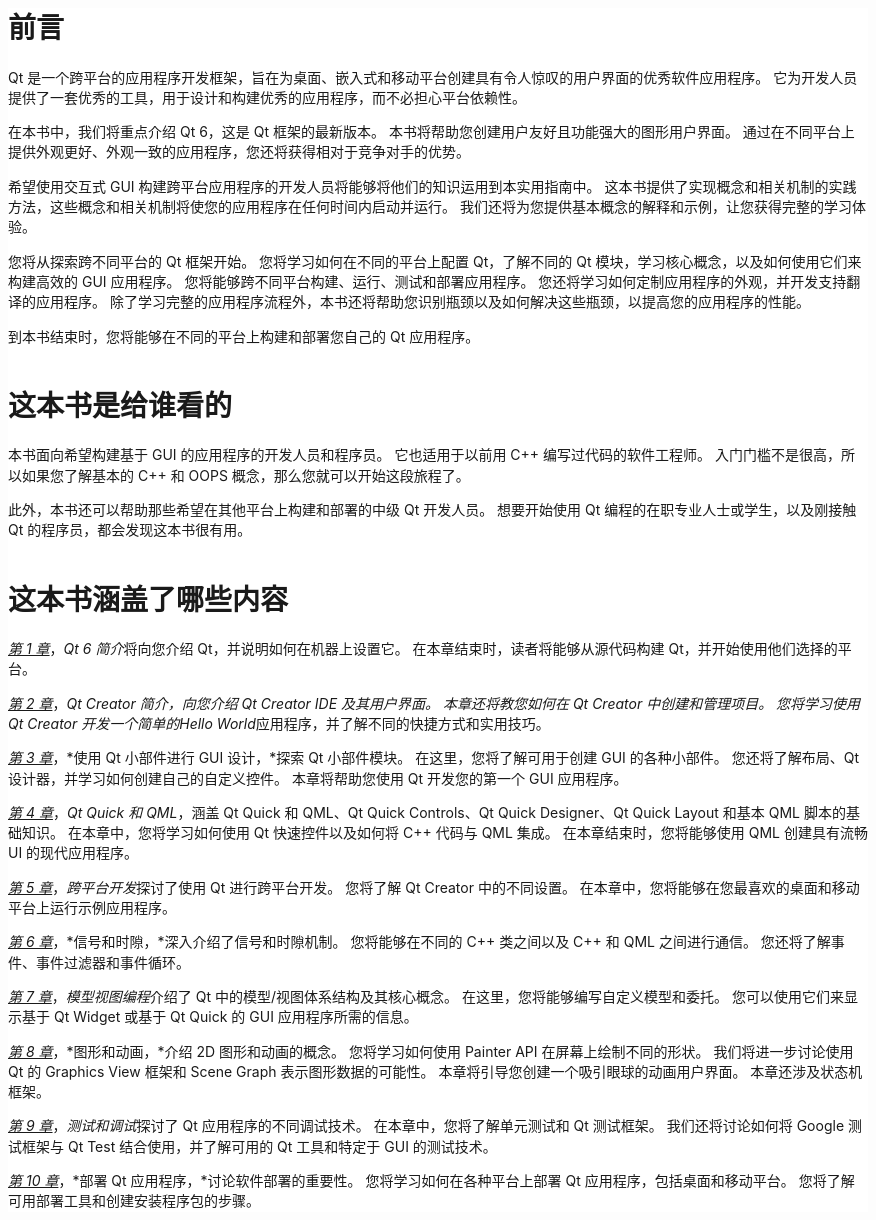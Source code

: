 # 前言

Qt 是一个跨平台的应用程序开发框架，旨在为桌面、嵌入式和移动平台创建具有令人惊叹的用户界面的优秀软件应用程序。 它为开发人员提供了一套优秀的工具，用于设计和构建优秀的应用程序，而不必担心平台依赖性。

在本书中，我们将重点介绍 Qt 6，这是 Qt 框架的最新版本。 本书将帮助您创建用户友好且功能强大的图形用户界面。 通过在不同平台上提供外观更好、外观一致的应用程序，您还将获得相对于竞争对手的优势。

希望使用交互式 GUI 构建跨平台应用程序的开发人员将能够将他们的知识运用到本实用指南中。 这本书提供了实现概念和相关机制的实践方法，这些概念和相关机制将使您的应用程序在任何时间内启动并运行。 我们还将为您提供基本概念的解释和示例，让您获得完整的学习体验。

您将从探索跨不同平台的 Qt 框架开始。 您将学习如何在不同的平台上配置 Qt，了解不同的 Qt 模块，学习核心概念，以及如何使用它们来构建高效的 GUI 应用程序。 您将能够跨不同平台构建、运行、测试和部署应用程序。 您还将学习如何定制应用程序的外观，并开发支持翻译的应用程序。 除了学习完整的应用程序流程外，本书还将帮助您识别瓶颈以及如何解决这些瓶颈，以提高您的应用程序的性能。

到本书结束时，您将能够在不同的平台上构建和部署您自己的 Qt 应用程序。

# 这本书是给谁看的

本书面向希望构建基于 GUI 的应用程序的开发人员和程序员。 它也适用于以前用 C++ 编写过代码的软件工程师。 入门门槛不是很高，所以如果您了解基本的 C++ 和 OOPS 概念，那么您就可以开始这段旅程了。

此外，本书还可以帮助那些希望在其他平台上构建和部署的中级 Qt 开发人员。 想要开始使用 Qt 编程的在职专业人士或学生，以及刚接触 Qt 的程序员，都会发现这本书很有用。

# 这本书涵盖了哪些内容

[*第 1 章*](01.html#_idTextAnchor014)，*Qt 6 简介*将向您介绍 Qt，并说明如何在机器上设置它。 在本章结束时，读者将能够从源代码构建 Qt，并开始使用他们选择的平台。

[*第 2 章*](02.html#_idTextAnchor032)，*Qt Creator 简介，*向您介绍 Qt Creator IDE 及其用户界面。 本章还将教您如何在 Qt Creator 中创建和管理项目。 您将学习使用 Qt Creator 开发一个简单的*Hello World*应用程序，并了解不同的快捷方式和实用技巧。

[*第 3 章*](03.html#_idTextAnchor052)，*使用 Qt 小部件进行 GUI 设计，*探索 Qt 小部件模块。 在这里，您将了解可用于创建 GUI 的各种小部件。 您还将了解布局、Qt 设计器，并学习如何创建自己的自定义控件。 本章将帮助您使用 Qt 开发您的第一个 GUI 应用程序。

[*第 4 章*](04.html#_idTextAnchor072)，*Qt Quick 和 QML*，涵盖 Qt Quick 和 QML、Qt Quick Controls、Qt Quick Designer、Qt Quick Layout 和基本 QML 脚本的基础知识。 在本章中，您将学习如何使用 Qt 快速控件以及如何将 C++ 代码与 QML 集成。 在本章结束时，您将能够使用 QML 创建具有流畅 UI 的现代应用程序。

[*第 5 章*](05.html#_idTextAnchor103)，*跨平台开发*探讨了使用 Qt 进行跨平台开发。 您将了解 Qt Creator 中的不同设置。 在本章中，您将能够在您最喜欢的桌面和移动平台上运行示例应用程序。

[*第 6 章*](06.html#_idTextAnchor123)，*信号和时隙，*深入介绍了信号和时隙机制。 您将能够在不同的 C++ 类之间以及 C++ 和 QML 之间进行通信。 您还将了解事件、事件过滤器和事件循环。

[*第 7 章*](07.html#_idTextAnchor155)，*模型视图编程*介绍了 Qt 中的模型/视图体系结构及其核心概念。 在这里，您将能够编写自定义模型和委托。 您可以使用它们来显示基于 Qt Widget 或基于 Qt Quick 的 GUI 应用程序所需的信息。

[*第 8 章*](08.html#_idTextAnchor176)，*图形和动画，*介绍 2D 图形和动画的概念。 您将学习如何使用 Painter API 在屏幕上绘制不同的形状。 我们将进一步讨论使用 Qt 的 Graphics View 框架和 Scene Graph 表示图形数据的可能性。 本章将引导您创建一个吸引眼球的动画用户界面。 本章还涉及状态机框架。

[*第 9 章*](09.html#_idTextAnchor221)，*测试和调试*探讨了 Qt 应用程序的不同调试技术。 在本章中，您将了解单元测试和 Qt 测试框架。 我们还将讨论如何将 Google 测试框架与 Qt Test 结合使用，并了解可用的 Qt 工具和特定于 GUI 的测试技术。

[*第 10 章*](10.html#_idTextAnchor240)，*部署 Qt 应用程序，*讨论软件部署的重要性。 您将学习如何在各种平台上部署 Qt 应用程序，包括桌面和移动平台。 您将了解可用部署工具和创建安装程序包的步骤。
